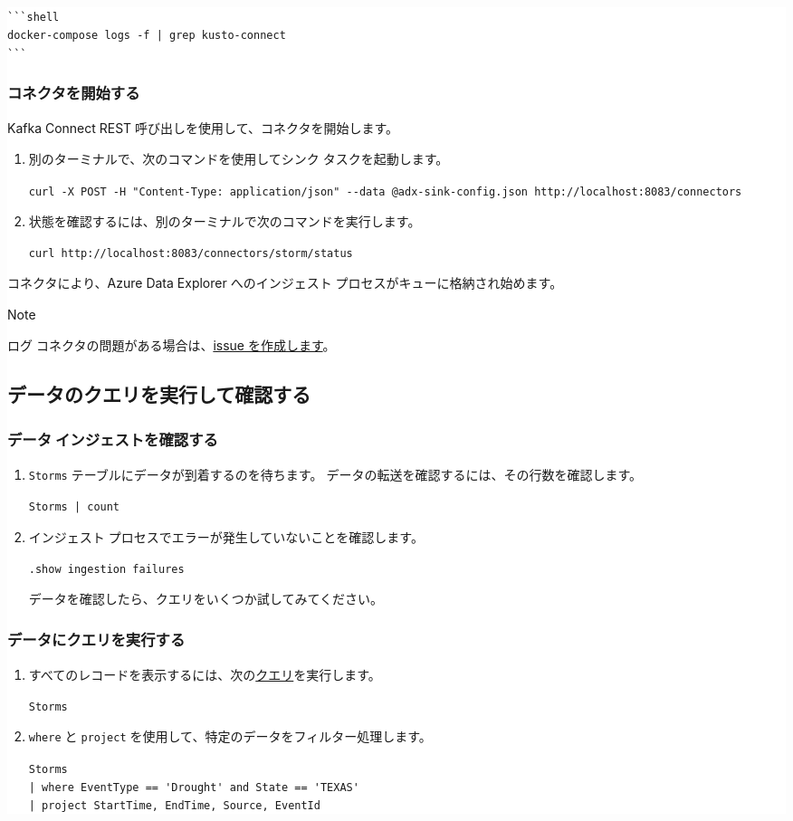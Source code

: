     ```shell
    docker-compose logs -f | grep kusto-connect
    ```
    
### <a name="start-the-connector"></a>コネクタを開始する

Kafka Connect REST 呼び出しを使用して、コネクタを開始します。

1. 別のターミナルで、次のコマンドを使用してシンク タスクを起動します。

    ```shell
    curl -X POST -H "Content-Type: application/json" --data @adx-sink-config.json http://localhost:8083/connectors
    ```
    
1. 状態を確認するには、別のターミナルで次のコマンドを実行します。
    
    ```shell
    curl http://localhost:8083/connectors/storm/status
    ```

コネクタにより、Azure Data Explorer へのインジェスト プロセスがキューに格納され始めます。

> [!NOTE]
> ログ コネクタの問題がある場合は、[issue を作成します](https://github.com/Azure/kafka-sink-azure-kusto/issues)。

## <a name="query-and-review-data"></a>データのクエリを実行して確認する

### <a name="confirm-data-ingestion"></a>データ インジェストを確認する

1. `Storms` テーブルにデータが到着するのを待ちます。 データの転送を確認するには、その行数を確認します。
    
    ```kusto
    Storms | count
    ```

1. インジェスト プロセスでエラーが発生していないことを確認します。

    ```kusto
    .show ingestion failures
    ```
    
    データを確認したら、クエリをいくつか試してみてください。 

### <a name="query-the-data"></a>データにクエリを実行する

1. すべてのレコードを表示するには、次の[クエリ](write-queries.md)を実行します。
    
    ```kusto
    Storms
    ```

1. `where` と `project` を使用して、特定のデータをフィルター処理します。
    
    ```kusto
    Storms
    | where EventType == 'Drought' and State == 'TEXAS'
    | project StartTime, EndTime, Source, EventId
    ```
    